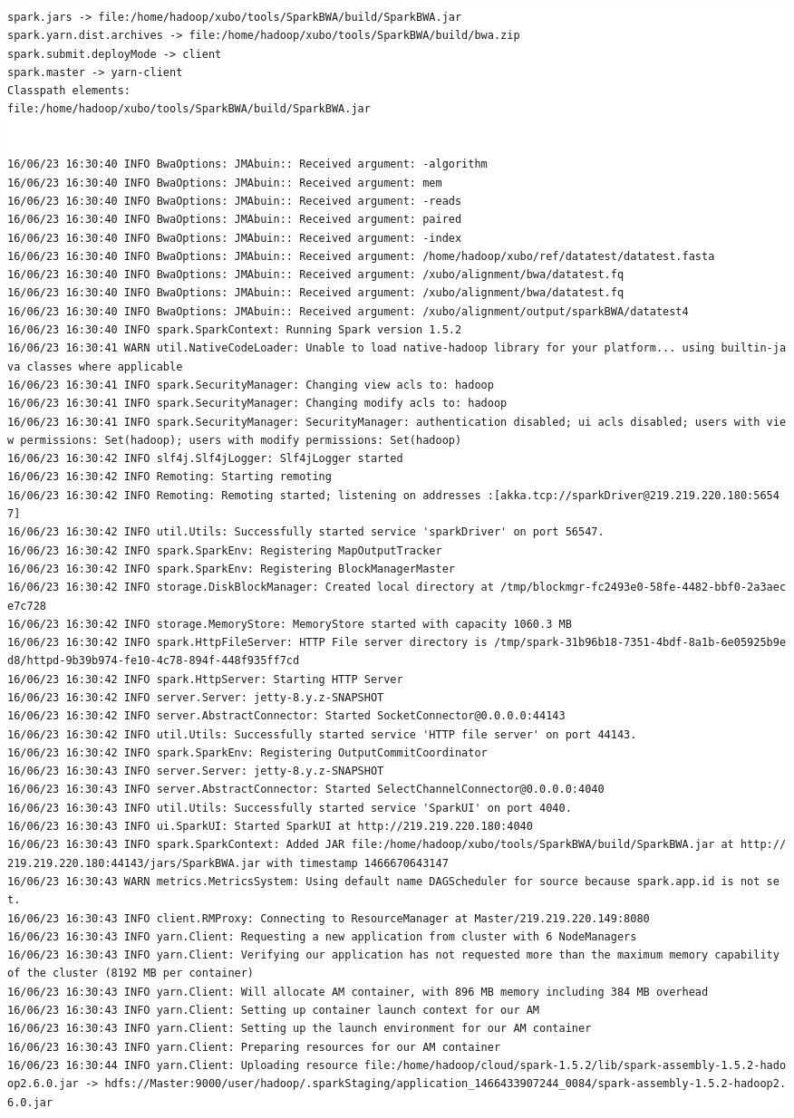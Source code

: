 	spark.jars -> file:/home/hadoop/xubo/tools/SparkBWA/build/SparkBWA.jar
	spark.yarn.dist.archives -> file:/home/hadoop/xubo/tools/SparkBWA/build/bwa.zip
	spark.submit.deployMode -> client
	spark.master -> yarn-client
	Classpath elements:
	file:/home/hadoop/xubo/tools/SparkBWA/build/SparkBWA.jar
	
	
	16/06/23 16:30:40 INFO BwaOptions: JMAbuin:: Received argument: -algorithm
	16/06/23 16:30:40 INFO BwaOptions: JMAbuin:: Received argument: mem
	16/06/23 16:30:40 INFO BwaOptions: JMAbuin:: Received argument: -reads
	16/06/23 16:30:40 INFO BwaOptions: JMAbuin:: Received argument: paired
	16/06/23 16:30:40 INFO BwaOptions: JMAbuin:: Received argument: -index
	16/06/23 16:30:40 INFO BwaOptions: JMAbuin:: Received argument: /home/hadoop/xubo/ref/datatest/datatest.fasta
	16/06/23 16:30:40 INFO BwaOptions: JMAbuin:: Received argument: /xubo/alignment/bwa/datatest.fq
	16/06/23 16:30:40 INFO BwaOptions: JMAbuin:: Received argument: /xubo/alignment/bwa/datatest.fq
	16/06/23 16:30:40 INFO BwaOptions: JMAbuin:: Received argument: /xubo/alignment/output/sparkBWA/datatest4
	16/06/23 16:30:40 INFO spark.SparkContext: Running Spark version 1.5.2
	16/06/23 16:30:41 WARN util.NativeCodeLoader: Unable to load native-hadoop library for your platform... using builtin-java classes where applicable
	16/06/23 16:30:41 INFO spark.SecurityManager: Changing view acls to: hadoop
	16/06/23 16:30:41 INFO spark.SecurityManager: Changing modify acls to: hadoop
	16/06/23 16:30:41 INFO spark.SecurityManager: SecurityManager: authentication disabled; ui acls disabled; users with view permissions: Set(hadoop); users with modify permissions: Set(hadoop)
	16/06/23 16:30:42 INFO slf4j.Slf4jLogger: Slf4jLogger started
	16/06/23 16:30:42 INFO Remoting: Starting remoting
	16/06/23 16:30:42 INFO Remoting: Remoting started; listening on addresses :[akka.tcp://sparkDriver@219.219.220.180:56547]
	16/06/23 16:30:42 INFO util.Utils: Successfully started service 'sparkDriver' on port 56547.
	16/06/23 16:30:42 INFO spark.SparkEnv: Registering MapOutputTracker
	16/06/23 16:30:42 INFO spark.SparkEnv: Registering BlockManagerMaster
	16/06/23 16:30:42 INFO storage.DiskBlockManager: Created local directory at /tmp/blockmgr-fc2493e0-58fe-4482-bbf0-2a3aece7c728
	16/06/23 16:30:42 INFO storage.MemoryStore: MemoryStore started with capacity 1060.3 MB
	16/06/23 16:30:42 INFO spark.HttpFileServer: HTTP File server directory is /tmp/spark-31b96b18-7351-4bdf-8a1b-6e05925b9ed8/httpd-9b39b974-fe10-4c78-894f-448f935ff7cd
	16/06/23 16:30:42 INFO spark.HttpServer: Starting HTTP Server
	16/06/23 16:30:42 INFO server.Server: jetty-8.y.z-SNAPSHOT
	16/06/23 16:30:42 INFO server.AbstractConnector: Started SocketConnector@0.0.0.0:44143
	16/06/23 16:30:42 INFO util.Utils: Successfully started service 'HTTP file server' on port 44143.
	16/06/23 16:30:42 INFO spark.SparkEnv: Registering OutputCommitCoordinator
	16/06/23 16:30:43 INFO server.Server: jetty-8.y.z-SNAPSHOT
	16/06/23 16:30:43 INFO server.AbstractConnector: Started SelectChannelConnector@0.0.0.0:4040
	16/06/23 16:30:43 INFO util.Utils: Successfully started service 'SparkUI' on port 4040.
	16/06/23 16:30:43 INFO ui.SparkUI: Started SparkUI at http://219.219.220.180:4040
	16/06/23 16:30:43 INFO spark.SparkContext: Added JAR file:/home/hadoop/xubo/tools/SparkBWA/build/SparkBWA.jar at http://219.219.220.180:44143/jars/SparkBWA.jar with timestamp 1466670643147
	16/06/23 16:30:43 WARN metrics.MetricsSystem: Using default name DAGScheduler for source because spark.app.id is not set.
	16/06/23 16:30:43 INFO client.RMProxy: Connecting to ResourceManager at Master/219.219.220.149:8080
	16/06/23 16:30:43 INFO yarn.Client: Requesting a new application from cluster with 6 NodeManagers
	16/06/23 16:30:43 INFO yarn.Client: Verifying our application has not requested more than the maximum memory capability of the cluster (8192 MB per container)
	16/06/23 16:30:43 INFO yarn.Client: Will allocate AM container, with 896 MB memory including 384 MB overhead
	16/06/23 16:30:43 INFO yarn.Client: Setting up container launch context for our AM
	16/06/23 16:30:43 INFO yarn.Client: Setting up the launch environment for our AM container
	16/06/23 16:30:43 INFO yarn.Client: Preparing resources for our AM container
	16/06/23 16:30:44 INFO yarn.Client: Uploading resource file:/home/hadoop/cloud/spark-1.5.2/lib/spark-assembly-1.5.2-hadoop2.6.0.jar -> hdfs://Master:9000/user/hadoop/.sparkStaging/application_1466433907244_0084/spark-assembly-1.5.2-hadoop2.6.0.jar